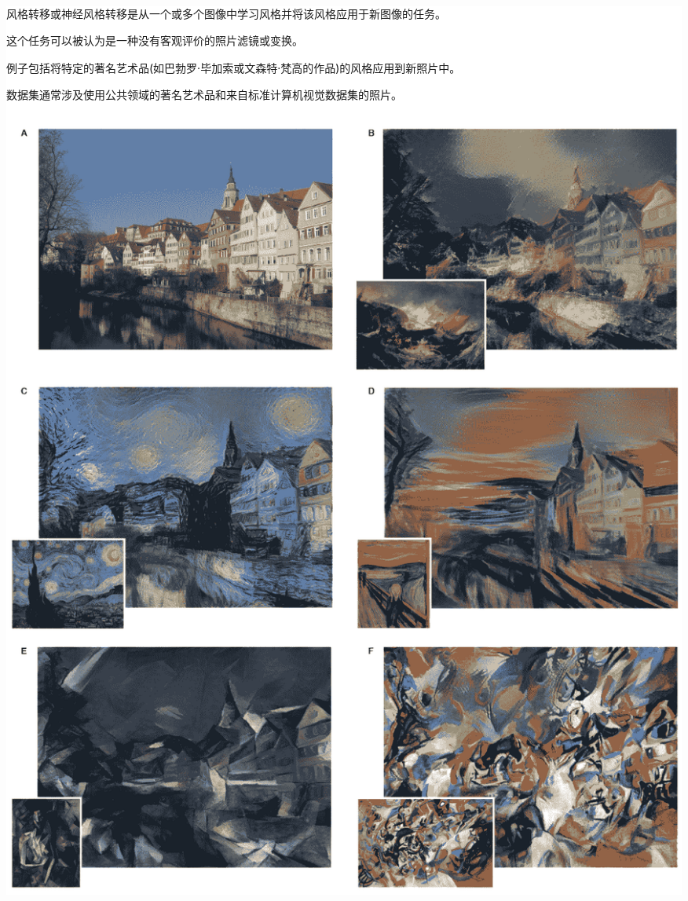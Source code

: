 风格转移或神经风格转移是从一个或多个图像中学习风格并将该风格应用于新图像的任务。

这个任务可以被认为是一种没有客观评价的照片滤镜或变换。

例子包括将特定的著名艺术品(如巴勃罗·毕加索或文森特·梵高的作品)的风格应用到新照片中。

数据集通常涉及使用公共领域的著名艺术品和来自标准计算机视觉数据集的照片。

![Example of Neural Style Transfer from Famous Artworks to a Photograph](img/32a98283617d95088a05784bedfa0fd8.png)

